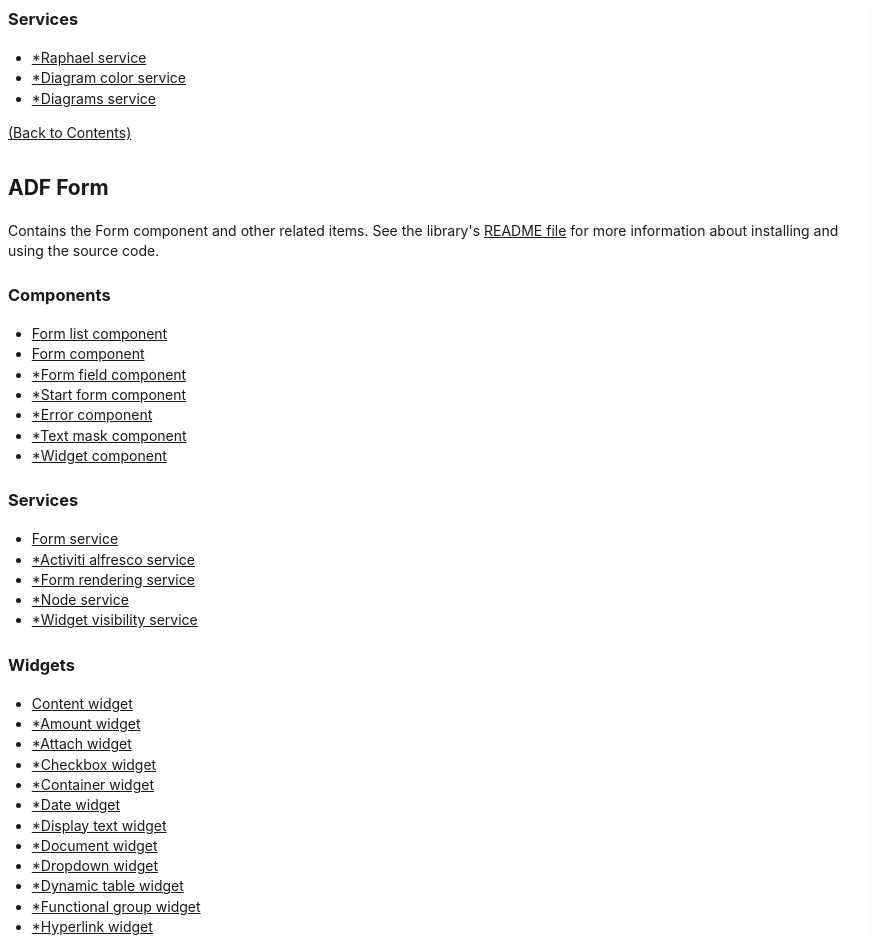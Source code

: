 ### Services

- [*Raphael service](ng2-components/ng2-activiti-diagrams/src/components/raphael/raphael.service.ts)
- [*Diagram color service](ng2-components/ng2-activiti-diagrams/src/services/diagram-color.service.ts)
- [*Diagrams service](ng2-components/ng2-activiti-diagrams/src/services/diagrams.service.ts)


[(Back to Contents)](#contents)

## ADF Form

Contains the Form component and other related items. See the library's
[README file](ng2-components/ng2-activiti-form/README.md)
for more information about installing and using the source code.


### Components

- [Form list component](docs/form-list.component.md)
- [Form component](docs/form.component.md)
- [*Form field component](ng2-components/ng2-activiti-form/src/components/form-field/form-field.component.ts)
- [*Start form component](ng2-components/ng2-activiti-form/src/components/start-form.component.ts)
- [*Error component](ng2-components/ng2-activiti-form/src/components/widgets/error/error.component.ts)
- [*Text mask component](ng2-components/ng2-activiti-form/src/components/widgets/text/text-mask.component.ts)
- [*Widget component](ng2-components/ng2-activiti-form/src/components/widgets/widget.component.ts)

### Services

- [Form service](docs/form.service.md)
- [*Activiti alfresco service](ng2-components/ng2-activiti-form/src/services/activiti-alfresco.service.ts)
- [*Form rendering service](ng2-components/ng2-activiti-form/src/services/form-rendering.service.ts)
- [*Node service](ng2-components/ng2-activiti-form/src/services/node.service.ts)
- [*Widget visibility service](ng2-components/ng2-activiti-form/src/services/widget-visibility.service.ts)

### Widgets

- [Content widget](docs/content.widget.md)
- [*Amount widget](ng2-components/ng2-activiti-form/src/components/widgets/amount/amount.widget.ts)
- [*Attach widget](ng2-components/ng2-activiti-form/src/components/widgets/attach/attach.widget.ts)
- [*Checkbox widget](ng2-components/ng2-activiti-form/src/components/widgets/checkbox/checkbox.widget.ts)
- [*Container widget](ng2-components/ng2-activiti-form/src/components/widgets/container/container.widget.ts)
- [*Date widget](ng2-components/ng2-activiti-form/src/components/widgets/date/date.widget.ts)
- [*Display text widget](ng2-components/ng2-activiti-form/src/components/widgets/display-text/display-text.widget.ts)
- [*Document widget](ng2-components/ng2-activiti-form/src/components/widgets/document/document.widget.ts)
- [*Dropdown widget](ng2-components/ng2-activiti-form/src/components/widgets/dropdown/dropdown.widget.ts)
- [*Dynamic table widget](ng2-components/ng2-activiti-form/src/components/widgets/dynamic-table/dynamic-table.widget.ts)
- [*Functional group widget](ng2-components/ng2-activiti-form/src/components/widgets/functional-group/functional-group.widget.ts)
- [*Hyperlink widget](ng2-components/ng2-activiti-form/src/components/widgets/hyperlink/hyperlink.widget.ts)